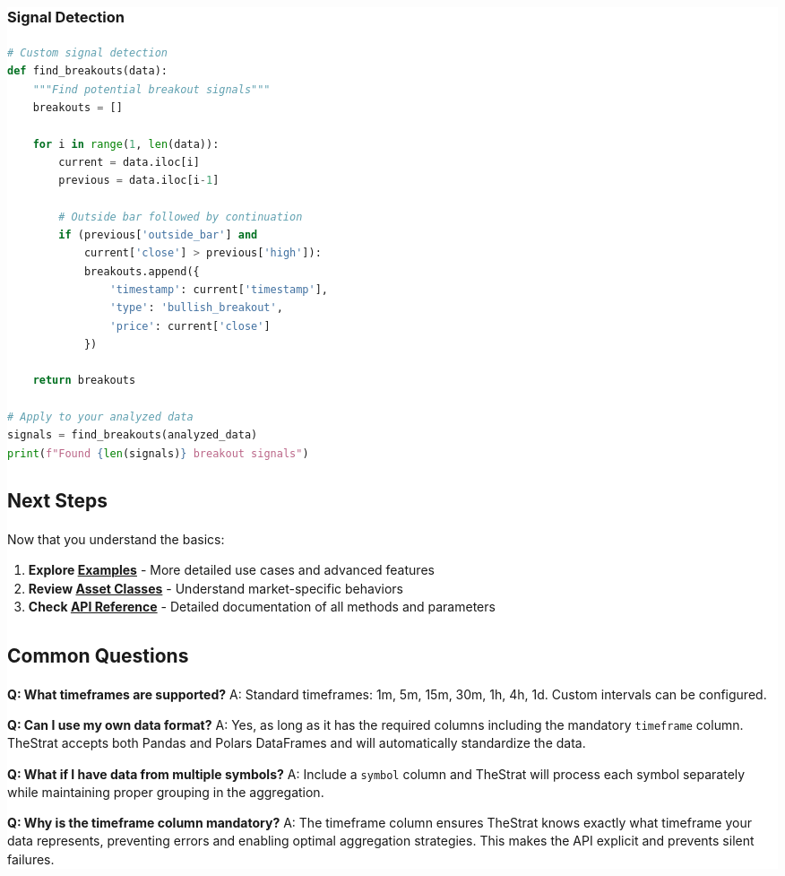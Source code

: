 ### Signal Detection

```python
# Custom signal detection
def find_breakouts(data):
    """Find potential breakout signals"""
    breakouts = []

    for i in range(1, len(data)):
        current = data.iloc[i]
        previous = data.iloc[i-1]

        # Outside bar followed by continuation
        if (previous['outside_bar'] and
            current['close'] > previous['high']):
            breakouts.append({
                'timestamp': current['timestamp'],
                'type': 'bullish_breakout',
                'price': current['close']
            })

    return breakouts

# Apply to your analyzed data
signals = find_breakouts(analyzed_data)
print(f"Found {len(signals)} breakout signals")
```

## Next Steps

Now that you understand the basics:

1. **Explore [Examples](examples.md)** - More detailed use cases and advanced features
2. **Review [Asset Classes](asset-classes.md)** - Understand market-specific behaviors
3. **Check [API Reference](../reference/index.md)** - Detailed documentation of all methods and parameters

## Common Questions

**Q: What timeframes are supported?**
A: Standard timeframes: 1m, 5m, 15m, 30m, 1h, 4h, 1d. Custom intervals can be configured.

**Q: Can I use my own data format?**
A: Yes, as long as it has the required columns including the mandatory `timeframe` column. TheStrat accepts both Pandas and Polars DataFrames and will automatically standardize the data.

**Q: What if I have data from multiple symbols?**
A: Include a `symbol` column and TheStrat will process each symbol separately while maintaining proper grouping in the aggregation.

**Q: Why is the timeframe column mandatory?**
A: The timeframe column ensures TheStrat knows exactly what timeframe your data represents, preventing errors and enabling optimal aggregation strategies. This makes the API explicit and prevents silent failures.
